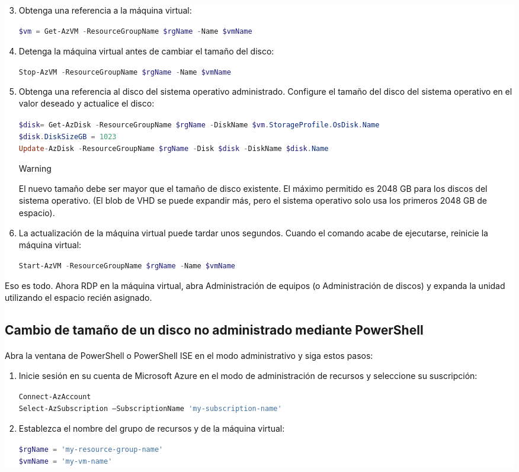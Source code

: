 3. Obtenga una referencia a la máquina virtual:
   
    ```powershell
    $vm = Get-AzVM -ResourceGroupName $rgName -Name $vmName
    ```

4. Detenga la máquina virtual antes de cambiar el tamaño del disco:
   
    ```powershell
    Stop-AzVM -ResourceGroupName $rgName -Name $vmName
    ```

5. Obtenga una referencia al disco del sistema operativo administrado. Configure el tamaño del disco del sistema operativo en el valor deseado y actualice el disco:
   
    ```powershell
    $disk= Get-AzDisk -ResourceGroupName $rgName -DiskName $vm.StorageProfile.OsDisk.Name
    $disk.DiskSizeGB = 1023
    Update-AzDisk -ResourceGroupName $rgName -Disk $disk -DiskName $disk.Name
    ```   
    > [!WARNING]
    > El nuevo tamaño debe ser mayor que el tamaño de disco existente. El máximo permitido es 2048 GB para los discos del sistema operativo. (El blob de VHD se puede expandir más, pero el sistema operativo solo usa los primeros 2048 GB de espacio).
    > 
         
6. La actualización de la máquina virtual puede tardar unos segundos. Cuando el comando acabe de ejecutarse, reinicie la máquina virtual:
   
    ```powershell
    Start-AzVM -ResourceGroupName $rgName -Name $vmName
    ```

Eso es todo. Ahora RDP en la máquina virtual, abra Administración de equipos (o Administración de discos) y expanda la unidad utilizando el espacio recién asignado.

## <a name="resize-an-unmanaged-disk-by-using-powershell"></a>Cambio de tamaño de un disco no administrado mediante PowerShell

Abra la ventana de PowerShell o PowerShell ISE en el modo administrativo y siga estos pasos:

1. Inicie sesión en su cuenta de Microsoft Azure en el modo de administración de recursos y seleccione su suscripción:
   
    ```powershell
    Connect-AzAccount
    Select-AzSubscription –SubscriptionName 'my-subscription-name'
    ```

2. Establezca el nombre del grupo de recursos y de la máquina virtual:
   
    ```powershell
    $rgName = 'my-resource-group-name'
    $vmName = 'my-vm-name'
    ```
